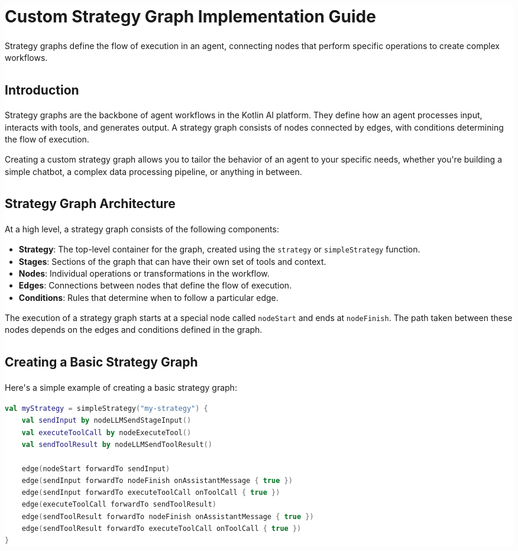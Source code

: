 # Custom Strategy Graph Implementation Guide

Strategy graphs define the flow of execution in an agent, connecting nodes that perform specific operations to create
complex workflows.

## Introduction

Strategy graphs are the backbone of agent workflows in the Kotlin AI platform. They define how an agent processes input,
interacts with tools, and generates output. A strategy graph consists of nodes connected by edges, with conditions
determining the flow of execution.

Creating a custom strategy graph allows you to tailor the behavior of an agent to your specific needs, whether you're
building a simple chatbot, a complex data processing pipeline, or anything in between.

## Strategy Graph Architecture

At a high level, a strategy graph consists of the following components:

- **Strategy**: The top-level container for the graph, created using the `strategy` or `simpleStrategy` function.
- **Stages**: Sections of the graph that can have their own set of tools and context.
- **Nodes**: Individual operations or transformations in the workflow.
- **Edges**: Connections between nodes that define the flow of execution.
- **Conditions**: Rules that determine when to follow a particular edge.

The execution of a strategy graph starts at a special node called `nodeStart` and ends at `nodeFinish`. The path taken
between these nodes depends on the edges and conditions defined in the graph.

## Creating a Basic Strategy Graph

Here's a simple example of creating a basic strategy graph:

```kotlin
val myStrategy = simpleStrategy("my-strategy") {
    val sendInput by nodeLLMSendStageInput()
    val executeToolCall by nodeExecuteTool()
    val sendToolResult by nodeLLMSendToolResult()

    edge(nodeStart forwardTo sendInput)
    edge(sendInput forwardTo nodeFinish onAssistantMessage { true })
    edge(sendInput forwardTo executeToolCall onToolCall { true })
    edge(executeToolCall forwardTo sendToolResult)
    edge(sendToolResult forwardTo nodeFinish onAssistantMessage { true })
    edge(sendToolResult forwardTo executeToolCall onToolCall { true })
}
```
